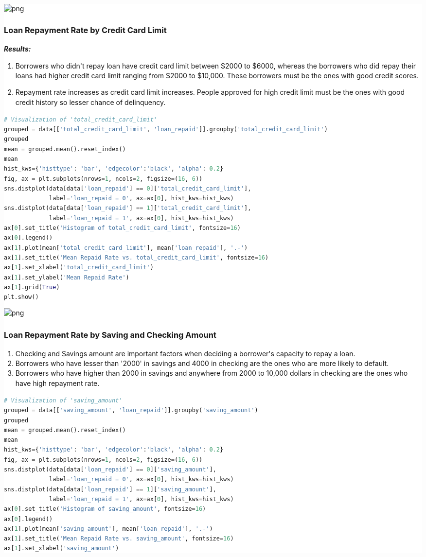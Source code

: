 ![png](/images/output_47_0.png)


### Loan Repayment Rate by Credit Card Limit

***Results:***
1. Borrowers who didn't repay loan have credit card limit between $2000 to $6000, whereas the borrowers who did repay their loans had higher credit card limit ranging from $2000 to $10,000. These borrowers must be the ones with good credit scores.

2. Repayment rate increases as credit card limit increases. People approved for high credit limit must be the ones with good credit history so lesser chance of delinquency.


```python
# Visualization of 'total_credit_card_limit'
grouped = data[['total_credit_card_limit', 'loan_repaid']].groupby('total_credit_card_limit')
grouped
mean = grouped.mean().reset_index()
mean
hist_kws={'histtype': 'bar', 'edgecolor':'black', 'alpha': 0.2}
fig, ax = plt.subplots(nrows=1, ncols=2, figsize=(16, 6))
sns.distplot(data[data['loan_repaid'] == 0]['total_credit_card_limit'], 
             label='loan_repaid = 0', ax=ax[0], hist_kws=hist_kws)
sns.distplot(data[data['loan_repaid'] == 1]['total_credit_card_limit'], 
             label='loan_repaid = 1', ax=ax[0], hist_kws=hist_kws)
ax[0].set_title('Histogram of total_credit_card_limit', fontsize=16)
ax[0].legend()
ax[1].plot(mean['total_credit_card_limit'], mean['loan_repaid'], '.-')
ax[1].set_title('Mean Repaid Rate vs. total_credit_card_limit', fontsize=16)
ax[1].set_xlabel('total_credit_card_limit')
ax[1].set_ylabel('Mean Repaid Rate')
ax[1].grid(True)
plt.show()
```


![png](/images/output_49_0.png)


### Loan Repayment Rate by Saving and Checking Amount

1. Checking and Savings amount are important factors when deciding a borrower's capacity to repay a loan.
2. Borrowers who have lesser than '2000' in savings and 4000 in checking are the ones who are more likely to default.
3. Borrowers who have higher than 2000 in savings and anywhere from 2000 to 10,000 dollars in checking are the ones who have high repayment rate.


```python
# Visualization of 'saving_amount'
grouped = data[['saving_amount', 'loan_repaid']].groupby('saving_amount')
grouped
mean = grouped.mean().reset_index()
mean
hist_kws={'histtype': 'bar', 'edgecolor':'black', 'alpha': 0.2}
fig, ax = plt.subplots(nrows=1, ncols=2, figsize=(16, 6))
sns.distplot(data[data['loan_repaid'] == 0]['saving_amount'], 
             label='loan_repaid = 0', ax=ax[0], hist_kws=hist_kws)
sns.distplot(data[data['loan_repaid'] == 1]['saving_amount'], 
             label='loan_repaid = 1', ax=ax[0], hist_kws=hist_kws)
ax[0].set_title('Histogram of saving_amount', fontsize=16)
ax[0].legend()
ax[1].plot(mean['saving_amount'], mean['loan_repaid'], '.-')
ax[1].set_title('Mean Repaid Rate vs. saving_amount', fontsize=16)
ax[1].set_xlabel('saving_amount')
```
